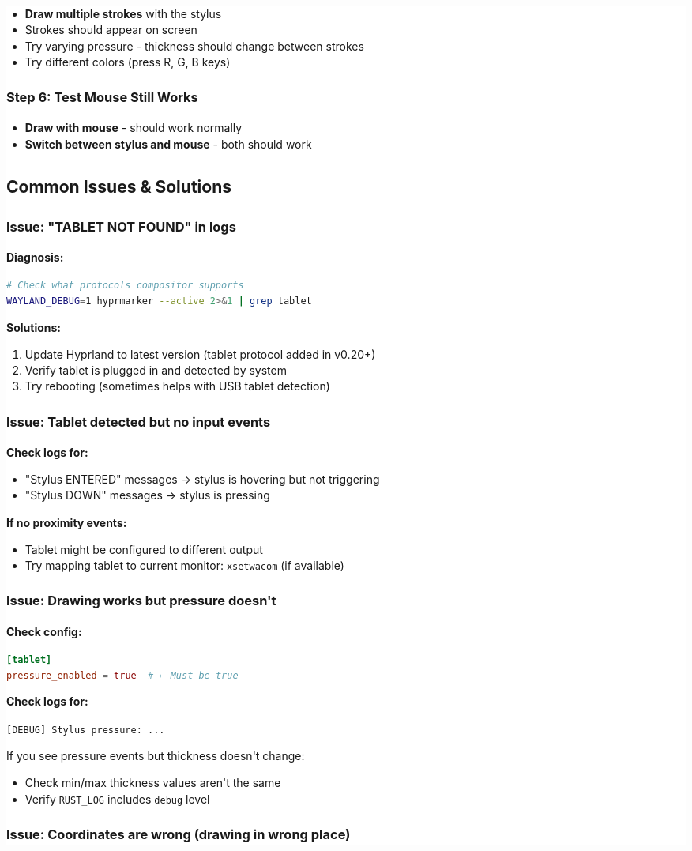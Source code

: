 - **Draw multiple strokes** with the stylus
- Strokes should appear on screen
- Try varying pressure - thickness should change between strokes
- Try different colors (press R, G, B keys)

### Step 6: Test Mouse Still Works

- **Draw with mouse** - should work normally
- **Switch between stylus and mouse** - both should work

## Common Issues & Solutions

### Issue: "TABLET NOT FOUND" in logs

**Diagnosis:**
```bash
# Check what protocols compositor supports
WAYLAND_DEBUG=1 hyprmarker --active 2>&1 | grep tablet
```

**Solutions:**
1. Update Hyprland to latest version (tablet protocol added in v0.20+)
2. Verify tablet is plugged in and detected by system
3. Try rebooting (sometimes helps with USB tablet detection)

### Issue: Tablet detected but no input events

**Check logs for:**
- "Stylus ENTERED" messages → stylus is hovering but not triggering
- "Stylus DOWN" messages → stylus is pressing

**If no proximity events:**
- Tablet might be configured to different output
- Try mapping tablet to current monitor: `xsetwacom` (if available)

### Issue: Drawing works but pressure doesn't

**Check config:**
```toml
[tablet]
pressure_enabled = true  # ← Must be true
```

**Check logs for:**
```
[DEBUG] Stylus pressure: ...
```

If you see pressure events but thickness doesn't change:
- Check min/max thickness values aren't the same
- Verify `RUST_LOG` includes `debug` level

### Issue: Coordinates are wrong (drawing in wrong place)
